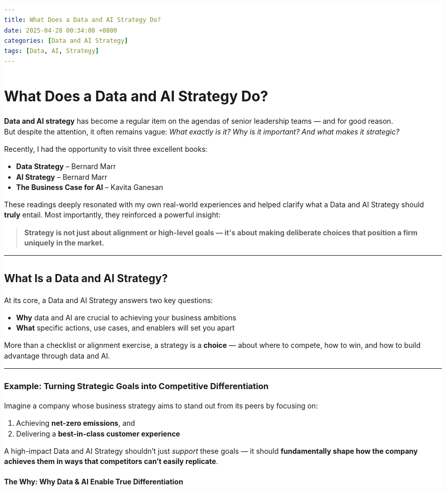 ```yaml
---
title: What Does a Data and AI Strategy Do?
date: 2025-04-28 00:34:00 +0800
categories: [Data and AI Strategy]
tags: [Data, AI, Strategy]
---
```


# What Does a Data and AI Strategy Do?

**Data and AI strategy** has become a regular item on the agendas of senior leadership teams — and for good reason.  
But despite the attention, it often remains vague: *What exactly is it? Why is it important? And what makes it strategic?*

Recently, I had the opportunity to visit three excellent books:
- **Data Strategy** – Bernard Marr  
- **AI Strategy** – Bernard Marr  
- **The Business Case for AI** – Kavita Ganesan

These readings deeply resonated with my own real-world experiences and helped clarify what a Data and AI Strategy should **truly** entail. Most importantly, they reinforced a powerful insight:

> **Strategy is not just about alignment or high-level goals — it's about making deliberate choices that position a firm uniquely in the market.**

---

## What Is a Data and AI Strategy?

At its core, a Data and AI Strategy answers two key questions:
- **Why** data and AI are crucial to achieving your business ambitions  
- **What** specific actions, use cases, and enablers will set you apart

More than a checklist or alignment exercise, a strategy is a **choice** — about where to compete, how to win, and how to build advantage through data and AI.

---

### Example: Turning Strategic Goals into Competitive Differentiation

Imagine a company whose business strategy aims to stand out from its peers by focusing on:

1. Achieving **net-zero emissions**, and  
2. Delivering a **best-in-class customer experience**

A high-impact Data and AI Strategy shouldn’t just *support* these goals — it should **fundamentally shape how the company achieves them in ways that competitors can’t easily replicate**.


#### **The Why: Why Data & AI Enable True Differentiation**
